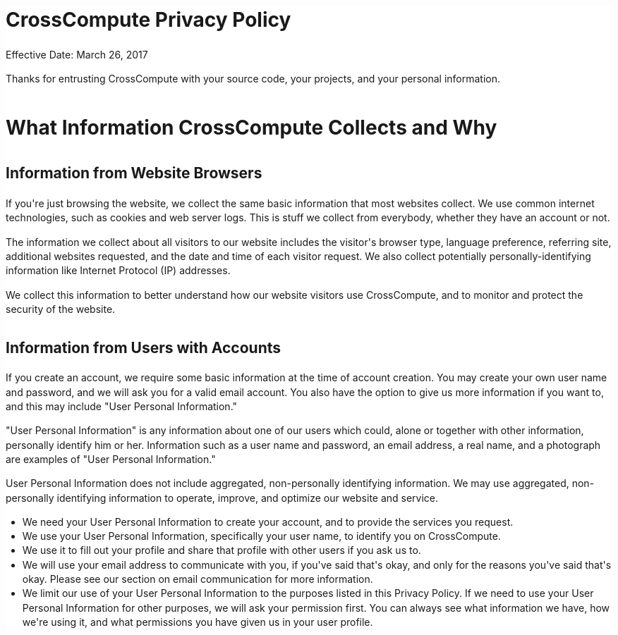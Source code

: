 # CrossCompute Privacy Policy

Effective Date: March 26, 2017

Thanks for entrusting CrossCompute with your source code, your projects, and your personal information.

# What Information CrossCompute Collects and Why

## Information from Website Browsers

If you're just browsing the website, we collect the same basic information that most websites collect. We use common internet technologies, such as cookies and web server logs. This is stuff we collect from everybody, whether they have an account or not.

The information we collect about all visitors to our website includes the visitor's browser type, language preference, referring site, additional websites requested, and the date and time of each visitor request. We also collect potentially personally-identifying information like Internet Protocol (IP) addresses.

We collect this information to better understand how our website visitors use CrossCompute, and to monitor and protect the security of the website.

## Information from Users with Accounts

If you create an account, we require some basic information at the time of account creation. You may create your own user name and password, and we will ask you for a valid email account. You also have the option to give us more information if you want to, and this may include "User Personal Information."

"User Personal Information" is any information about one of our users which could, alone or together with other information, personally identify him or her. Information such as a user name and password, an email address, a real name, and a photograph are examples of "User Personal Information."

User Personal Information does not include aggregated, non-personally identifying information. We may use aggregated, non-personally identifying information to operate, improve, and optimize our website and service.

- We need your User Personal Information to create your account, and to provide the services you request.
- We use your User Personal Information, specifically your user name, to identify you on CrossCompute.
- We use it to fill out your profile and share that profile with other users if you ask us to.
- We will use your email address to communicate with you, if you've said that's okay, and only for the reasons you've said that's okay. Please see our section on email communication for more information.
- We limit our use of your User Personal Information to the purposes listed in this Privacy Policy. If we need to use your User Personal Information for other purposes, we will ask your permission first. You can always see what information we have, how we're using it, and what permissions you have given us in your user profile.
